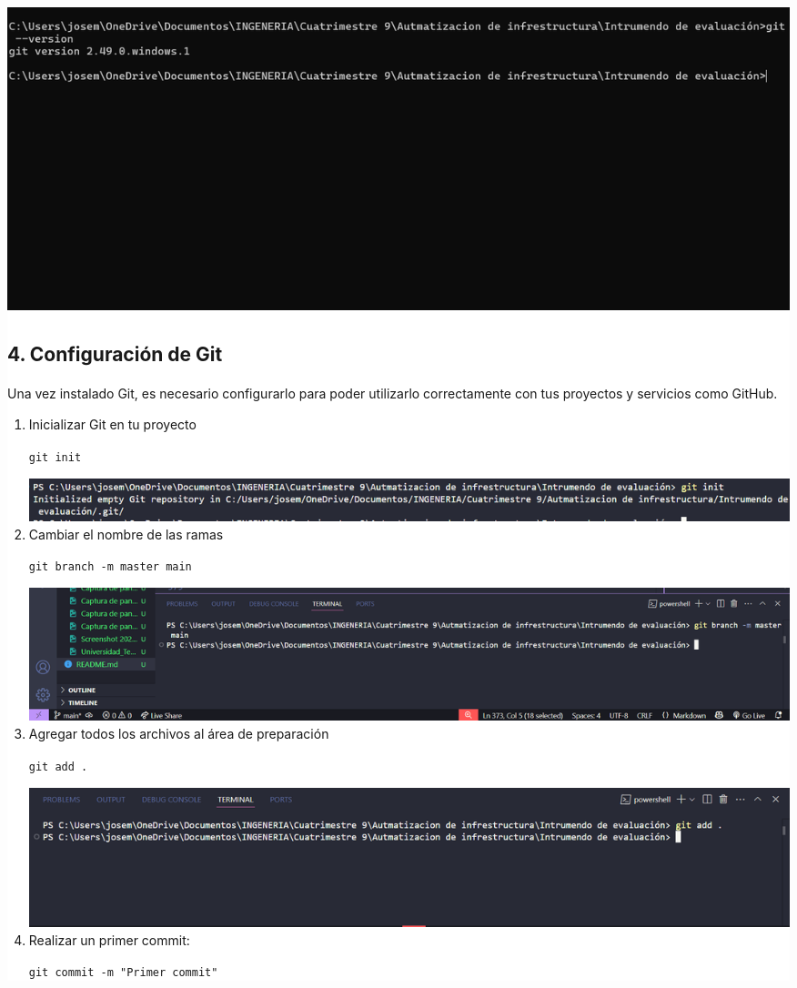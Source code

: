 <img src="./imagenes/Captura de pantalla 2025-06-10 193045.png" alt="Prueba local" width="900"/>

## 4. Configuración de Git

Una vez instalado Git, es necesario configurarlo para poder utilizarlo correctamente con tus proyectos y servicios como GitHub.


1. Inicializar Git en tu proyecto
    ```shell
    git init
    ```
    <img src="./imagenes/Captura de pantalla 2025-06-10 203114.png" alt="Prueba local" width="900"/>
2. Cambiar el nombre de las ramas
    ```shell 
    git branch -m master main
    ```
    <img src="./imagenes/Captura de pantalla 2025-06-10 203352.png" alt="Prueba local" width="900"/>
3. Agregar todos los archivos al área de preparación
    ```shell
    git add .
    ```
    <img src="./imagenes/Captura de pantalla 2025-06-10 203600.png" alt="Prueba local" width="900"/>
4. Realizar un primer commit:
    ```shell
    git commit -m "Primer commit"
    ```